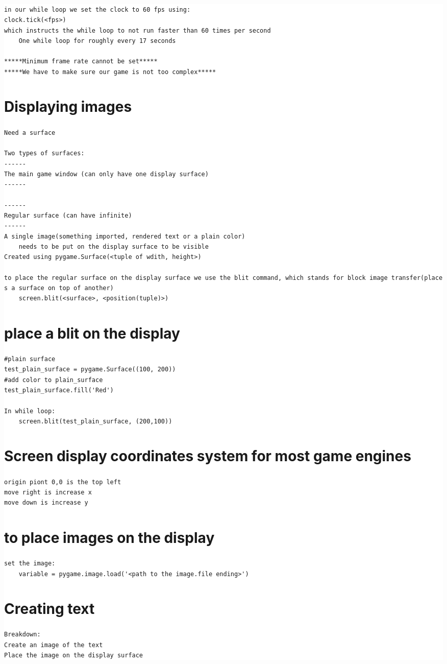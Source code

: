     in our while loop we set the clock to 60 fps using:
    clock.tick(<fps>)
    which instructs the while loop to not run faster than 60 times per second
        One while loop for roughly every 17 seconds

    *****Minimum frame rate cannot be set*****
    *****We have to make sure our game is not too complex*****

# Displaying images
    Need a surface

    Two types of surfaces:
    ------
    The main game window (can only have one display surface)
    ------

    ------
    Regular surface (can have infinite)
    ------
    A single image(something imported, rendered text or a plain color)
        needs to be put on the display surface to be visible
    Created using pygame.Surface(<tuple of wdith, height>)

    to place the regular surface on the display surface we use the blit command, which stands for block image transfer(places a surface on top of another)
        screen.blit(<surface>, <position(tuple)>)

# place a blit on the display
    #plain surface
    test_plain_surface = pygame.Surface((100, 200))
    #add color to plain_surface
    test_plain_surface.fill('Red')

    In while loop:
        screen.blit(test_plain_surface, (200,100))

# Screen display coordinates system for most game engines
    origin piont 0,0 is the top left
    move right is increase x
    move down is increase y

# to place images on the display
    set the image:
        variable = pygame.image.load('<path to the image.file ending>')

# Creating text
    Breakdown:
    Create an image of the text
    Place the image on the display surface
